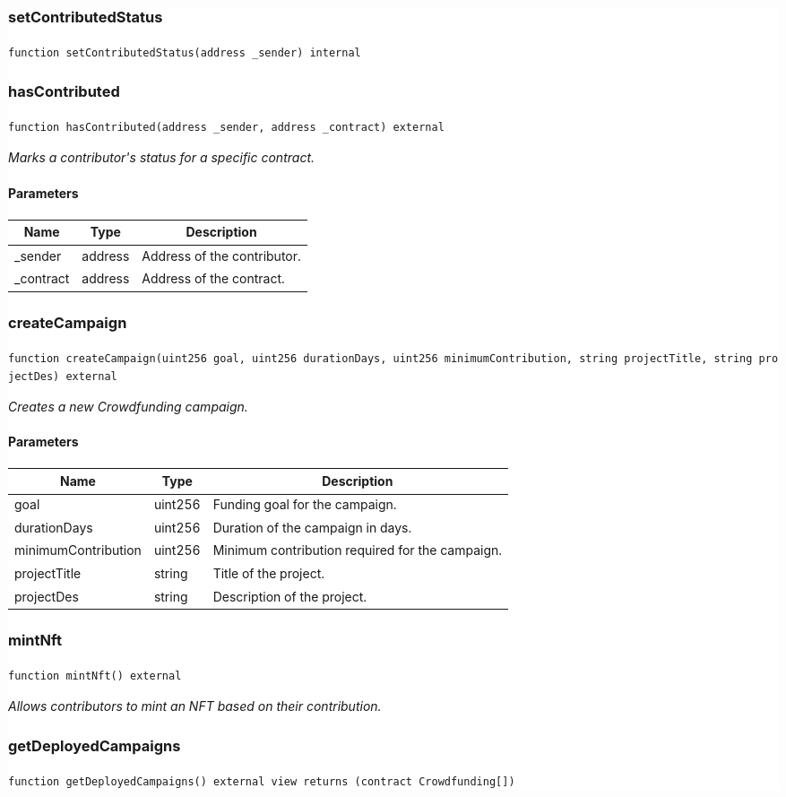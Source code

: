 ### setContributedStatus

```solidity
function setContributedStatus(address _sender) internal
```

### hasContributed

```solidity
function hasContributed(address _sender, address _contract) external
```

_Marks a contributor's status for a specific contract._

#### Parameters

| Name | Type | Description |
| ---- | ---- | ----------- |
| _sender | address | Address of the contributor. |
| _contract | address | Address of the contract. |

### createCampaign

```solidity
function createCampaign(uint256 goal, uint256 durationDays, uint256 minimumContribution, string projectTitle, string projectDes) external
```

_Creates a new Crowdfunding campaign._

#### Parameters

| Name | Type | Description |
| ---- | ---- | ----------- |
| goal | uint256 | Funding goal for the campaign. |
| durationDays | uint256 | Duration of the campaign in days. |
| minimumContribution | uint256 | Minimum contribution required for the campaign. |
| projectTitle | string | Title of the project. |
| projectDes | string | Description of the project. |

### mintNft

```solidity
function mintNft() external
```

_Allows contributors to mint an NFT based on their contribution._

### getDeployedCampaigns

```solidity
function getDeployedCampaigns() external view returns (contract Crowdfunding[])
```
